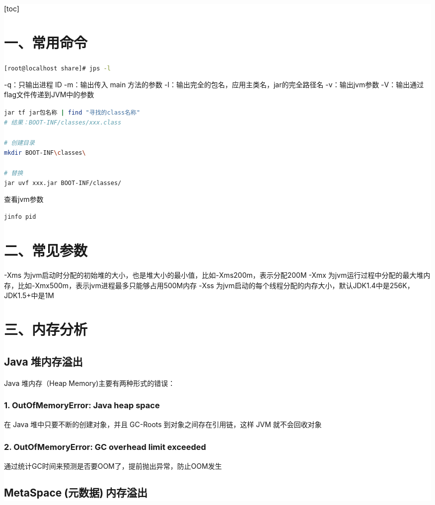 [toc]

# 一、常用命令

```bash
[root@localhost share]# jps -l
```

-q：只输出进程 ID
-m：输出传入 main 方法的参数
-l：输出完全的包名，应用主类名，jar的完全路径名
-v：输出jvm参数
-V：输出通过flag文件传递到JVM中的参数

```sh
jar tf jar包名称 | find "寻找的class名称"
# 结果：BOOT-INF/classes/xxx.class

# 创建目录
mkdir BOOT-INF\classes\

# 替换
jar uvf xxx.jar BOOT-INF/classes/

```

查看jvm参数
```bash
jinfo pid
```

# 二、常见参数

-Xms 为jvm启动时分配的初始堆的大小，也是堆大小的最小值，比如-Xms200m，表示分配200M
-Xmx 为jvm运行过程中分配的最大堆内存，比如-Xmx500m，表示jvm进程最多只能够占用500M内存
-Xss 为jvm启动的每个线程分配的内存大小，默认JDK1.4中是256K，JDK1.5+中是1M

# 三、内存分析

## Java 堆内存溢出

Java 堆内存（Heap Memory)主要有两种形式的错误：

### 1. OutOfMemoryError: Java heap space

在 Java 堆中只要不断的创建对象，并且 GC-Roots 到对象之间存在引用链，这样 JVM 就不会回收对象

### 2. OutOfMemoryError: GC overhead limit exceeded

通过统计GC时间来预测是否要OOM了，提前抛出异常，防止OOM发生

## MetaSpace (元数据) 内存溢出
